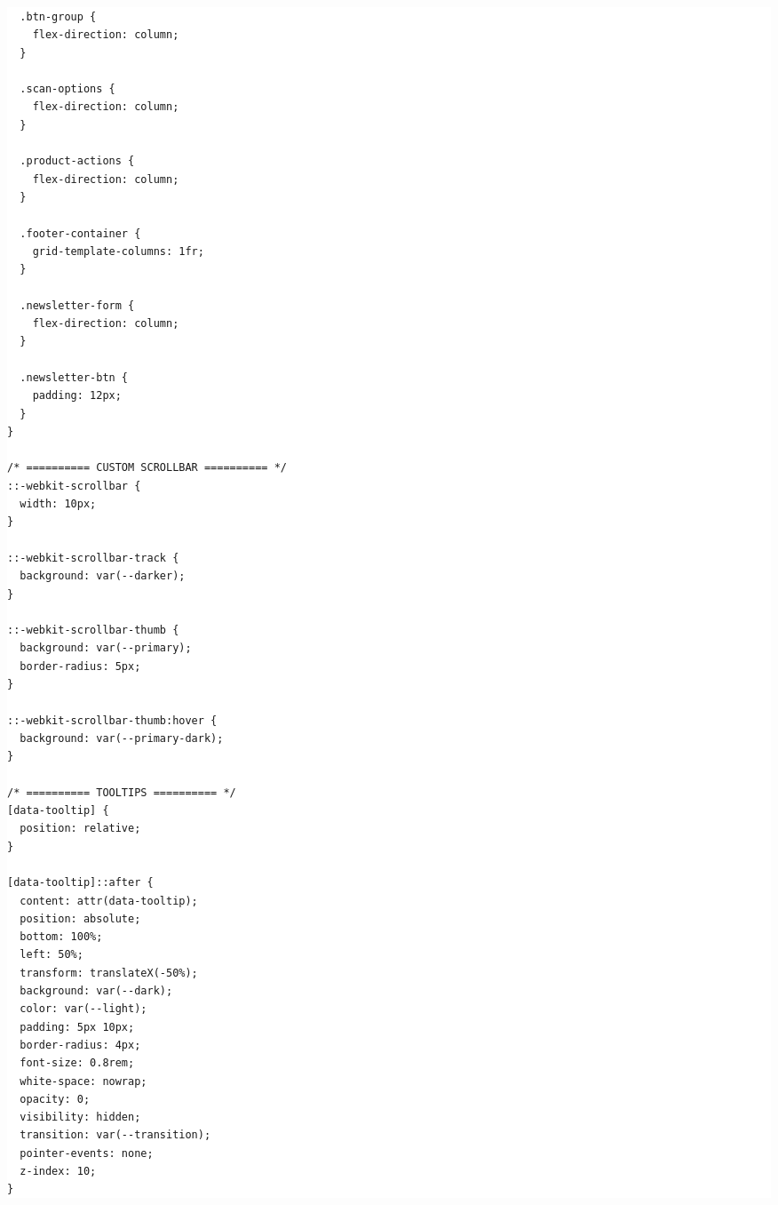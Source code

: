       .btn-group {
        flex-direction: column;
      }
      
      .scan-options {
        flex-direction: column;
      }
      
      .product-actions {
        flex-direction: column;
      }
      
      .footer-container {
        grid-template-columns: 1fr;
      }
      
      .newsletter-form {
        flex-direction: column;
      }
      
      .newsletter-btn {
        padding: 12px;
      }
    }

    /* ========== CUSTOM SCROLLBAR ========== */
    ::-webkit-scrollbar {
      width: 10px;
    }

    ::-webkit-scrollbar-track {
      background: var(--darker);
    }

    ::-webkit-scrollbar-thumb {
      background: var(--primary);
      border-radius: 5px;
    }

    ::-webkit-scrollbar-thumb:hover {
      background: var(--primary-dark);
    }

    /* ========== TOOLTIPS ========== */
    [data-tooltip] {
      position: relative;
    }

    [data-tooltip]::after {
      content: attr(data-tooltip);
      position: absolute;
      bottom: 100%;
      left: 50%;
      transform: translateX(-50%);
      background: var(--dark);
      color: var(--light);
      padding: 5px 10px;
      border-radius: 4px;
      font-size: 0.8rem;
      white-space: nowrap;
      opacity: 0;
      visibility: hidden;
      transition: var(--transition);
      pointer-events: none;
      z-index: 10;
    }
